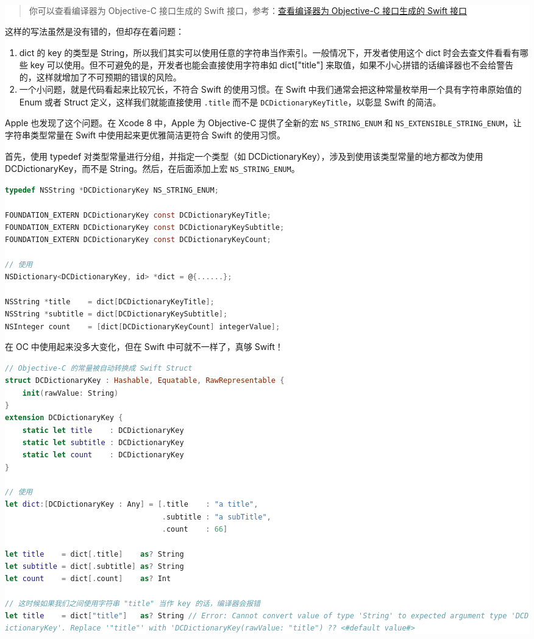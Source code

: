 > 你可以查看编译器为 Objective-C 接口生成的 Swift 接口，参考：[查看编译器为 Objective-C 接口生成的 Swift 接口](https://github.com/teney97/Objective-C-Style-Guide/blob/main/Content/%E6%B7%B7%E7%BC%96%EF%BD%9C%E6%9F%A5%E7%9C%8B%E7%BC%96%E8%AF%91%E5%99%A8%E4%B8%BA%20Objective-C%20%E6%8E%A5%E5%8F%A3%E7%94%9F%E6%88%90%E7%9A%84%20Swift%20%E6%8E%A5%E5%8F%A3.md)

这样的写法虽然是没有错的，但却存在着问题：

1. dict 的 key 的类型是 String，所以我们其实可以使用任意的字符串当作索引。一般情况下，开发者使用这个 dict 时会去查文件看看有哪些 key 可以使用。但不可避免的是，开发者也能会直接使用字符串如 dict["title"] 来取值，如果不小心拼错的话编译器也不会给警告的，这样就增加了不可预期的错误的风险。
2. 一个小问题，就是代码看起来比较冗长，不符合 Swift 的使用习惯。在 Swift 中我们通常会把这种常量枚举用一个具有字符串原始值的 Enum 或者 Struct 定义，这样我们就能直接使用 `.title` 而不是 `DCDictionaryKeyTitle`，以彰显 Swift 的简洁。

Apple 也发现了这个问题。在 Xcode 8 中，Apple 为 Objective-C 提供了全新的宏 `NS_STRING_ENUM` 和 `NS_EXTENSIBLE_STRING_ENUM`，让字符串类型常量在 Swift 中使用起来更优雅简洁更符合 Swift 的使用习惯。

首先，使用 typedef 对类型常量进行分组，并指定一个类型（如 DCDictionaryKey），涉及到使用该类型常量的地方都改为使用 DCDictionaryKey，而不是 String。然后，在后面添加上宏 `NS_STRING_ENUM`。

```objectivec
typedef NSString *DCDictionaryKey NS_STRING_ENUM;

FOUNDATION_EXTERN DCDictionaryKey const DCDictionaryKeyTitle;
FOUNDATION_EXTERN DCDictionaryKey const DCDictionaryKeySubtitle;
FOUNDATION_EXTERN DCDictionaryKey const DCDictionaryKeyCount;

// 使用
NSDictionary<DCDictionaryKey, id> *dict = @{......};

NSString *title    = dict[DCDictionaryKeyTitle]; 
NSString *subtitle = dict[DCDictionaryKeySubtitle]; 
NSInteger count    = [dict[DCDictionaryKeyCount] integerValue];
```

在 OC 中使用起来没多大变化，但在 Swift 中可就不一样了，真够 Swift！

```swift
// Objective-C 的常量被自动转换成 Swift Struct
struct DCDictionaryKey : Hashable, Equatable, RawRepresentable {
    init(rawValue: String)
}
extension DCDictionaryKey {
    static let title    : DCDictionaryKey
    static let subtitle : DCDictionaryKey
    static let count    : DCDictionaryKey
}

// 使用
let dict:[DCDictionaryKey : Any] = [.title    : "a title",
                                    .subtitle : "a subTitle",
                                    .count    : 66]

let title    = dict[.title]    as? String
let subtitle = dict[.subtitle] as? String
let count    = dict[.count]    as? Int

// 这时候如果我们之间使用字符串 "title" 当作 key 的话，编译器会报错
let title    = dict["title"]   as? String // Error: Cannot convert value of type 'String' to expected argument type 'DCDictionaryKey'. Replace '"title"' with 'DCDictionaryKey(rawValue: "title") ?? <#default value#>
```
